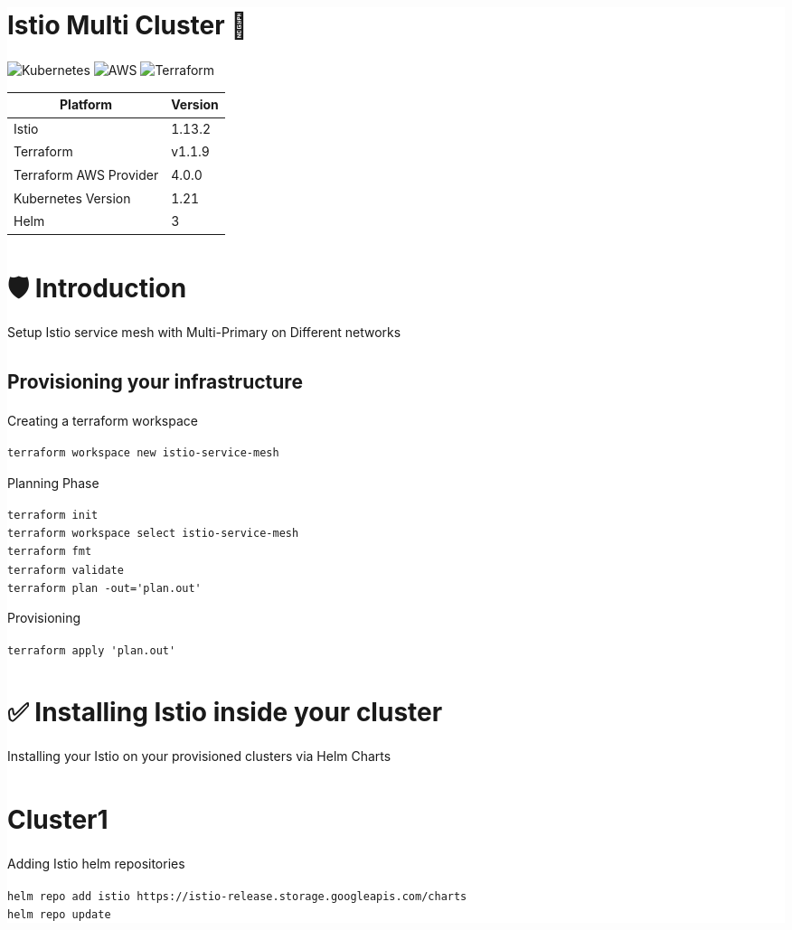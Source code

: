 # Istio Multi Cluster 🧱 #

![Kubernetes](https://img.shields.io/badge/kubernetes-%23326ce5.svg?style=for-the-badge&logo=kubernetes&logoColor=white)
![AWS](https://img.shields.io/badge/AWS-%23FF9900.svg?style=for-the-badge&logo=amazon-aws&logoColor=white)
![Terraform](https://img.shields.io/badge/terraform-%235835CC.svg?style=for-the-badge&logo=terraform&logoColor=white)



| Platform               | Version |
| ---------------------- | ------- |
| Istio                  | 1.13.2  |
| Terraform              | v1.1.9  |
| Terraform AWS Provider | 4.0.0   |
| Kubernetes Version     | 1.21    |
| Helm                   | 3       |

🛡️ Introduction
================
Setup Istio service mesh with Multi-Primary on Different networks


## Provisioning your infrastructure ##

Creating a terraform workspace
```
terraform workspace new istio-service-mesh
```

Planning Phase
```
terraform init
terraform workspace select istio-service-mesh
terraform fmt
terraform validate
terraform plan -out='plan.out'
```

Provisioning
```
terraform apply 'plan.out'
```

✅ Installing Istio inside your cluster
======================================

Installing your Istio on your provisioned clusters via Helm Charts

Cluster1
==========
Adding Istio helm repositories
```
helm repo add istio https://istio-release.storage.googleapis.com/charts
helm repo update
```
